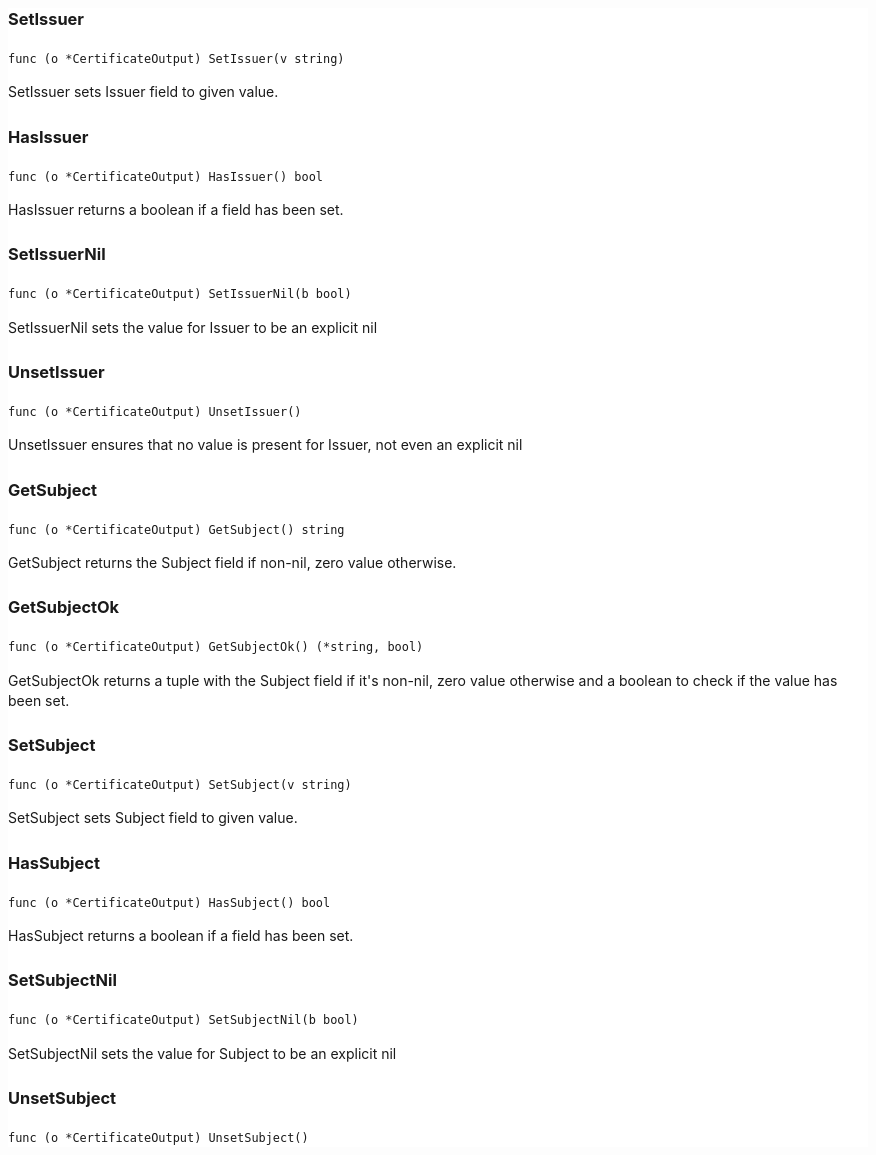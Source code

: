 ### SetIssuer

`func (o *CertificateOutput) SetIssuer(v string)`

SetIssuer sets Issuer field to given value.

### HasIssuer

`func (o *CertificateOutput) HasIssuer() bool`

HasIssuer returns a boolean if a field has been set.

### SetIssuerNil

`func (o *CertificateOutput) SetIssuerNil(b bool)`

 SetIssuerNil sets the value for Issuer to be an explicit nil

### UnsetIssuer
`func (o *CertificateOutput) UnsetIssuer()`

UnsetIssuer ensures that no value is present for Issuer, not even an explicit nil
### GetSubject

`func (o *CertificateOutput) GetSubject() string`

GetSubject returns the Subject field if non-nil, zero value otherwise.

### GetSubjectOk

`func (o *CertificateOutput) GetSubjectOk() (*string, bool)`

GetSubjectOk returns a tuple with the Subject field if it's non-nil, zero value otherwise
and a boolean to check if the value has been set.

### SetSubject

`func (o *CertificateOutput) SetSubject(v string)`

SetSubject sets Subject field to given value.

### HasSubject

`func (o *CertificateOutput) HasSubject() bool`

HasSubject returns a boolean if a field has been set.

### SetSubjectNil

`func (o *CertificateOutput) SetSubjectNil(b bool)`

 SetSubjectNil sets the value for Subject to be an explicit nil

### UnsetSubject
`func (o *CertificateOutput) UnsetSubject()`
